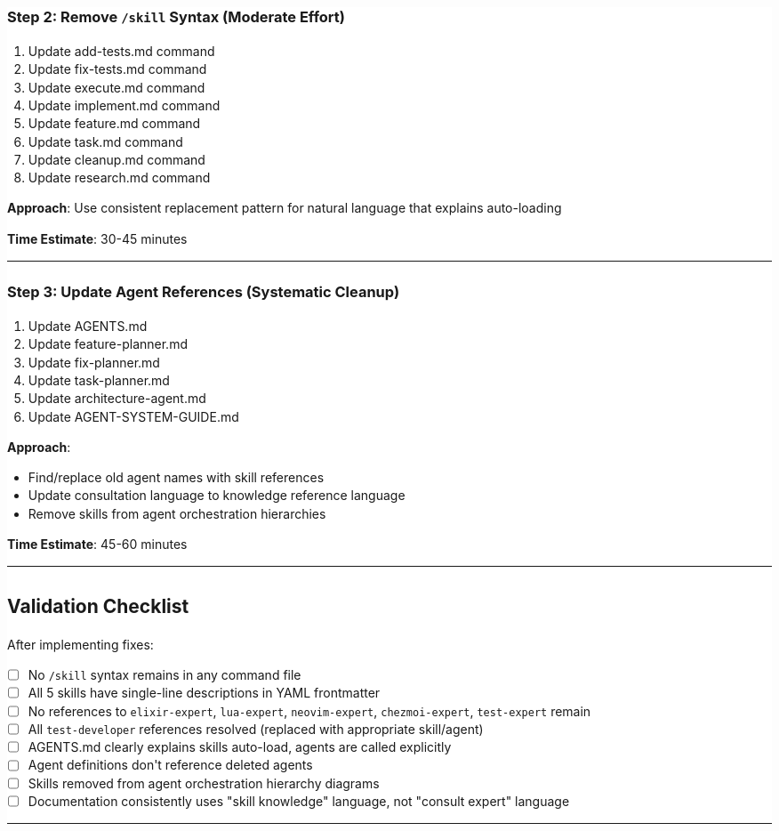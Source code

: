 
### Step 2: Remove `/skill` Syntax (Moderate Effort)

1. Update add-tests.md command
2. Update fix-tests.md command
3. Update execute.md command
4. Update implement.md command
5. Update feature.md command
6. Update task.md command
7. Update cleanup.md command
8. Update research.md command

**Approach**: Use consistent replacement pattern for natural language that
explains auto-loading

**Time Estimate**: 30-45 minutes

---

### Step 3: Update Agent References (Systematic Cleanup)

1. Update AGENTS.md
2. Update feature-planner.md
3. Update fix-planner.md
4. Update task-planner.md
5. Update architecture-agent.md
6. Update AGENT-SYSTEM-GUIDE.md

**Approach**:

- Find/replace old agent names with skill references
- Update consultation language to knowledge reference language
- Remove skills from agent orchestration hierarchies

**Time Estimate**: 45-60 minutes

---

## Validation Checklist

After implementing fixes:

- [ ] No `/skill` syntax remains in any command file
- [ ] All 5 skills have single-line descriptions in YAML frontmatter
- [ ] No references to `elixir-expert`, `lua-expert`, `neovim-expert`,
      `chezmoi-expert`, `test-expert` remain
- [ ] All `test-developer` references resolved (replaced with appropriate
      skill/agent)
- [ ] AGENTS.md clearly explains skills auto-load, agents are called explicitly
- [ ] Agent definitions don't reference deleted agents
- [ ] Skills removed from agent orchestration hierarchy diagrams
- [ ] Documentation consistently uses "skill knowledge" language, not "consult
      expert" language

---
